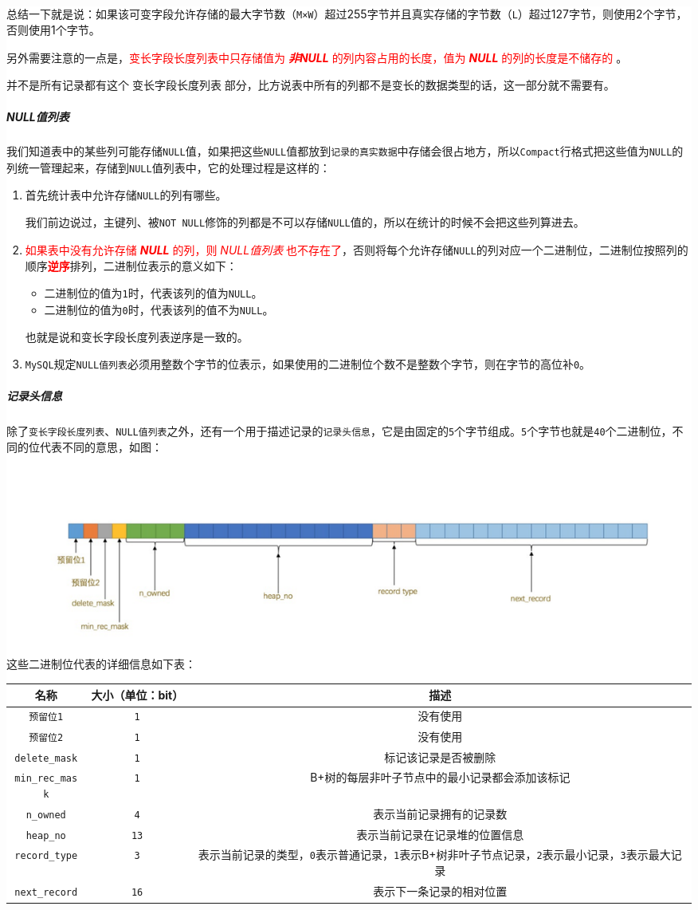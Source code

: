 总结一下就是说：如果该可变字段允许存储的最大字节数（`M×W`）超过255字节并且真实存储的字节数（`L`）超过127字节，则使用2个字节，否则使用1个字节。

另外需要注意的一点是，<span style="color:red">变长字段长度列表中只存储值为 ***非NULL*** 的列内容占用的长度，值为 ***NULL*** 的列的长度是不储存的 </span>。

并不是所有记录都有这个 变长字段长度列表 部分，比方说表中所有的列都不是变长的数据类型的话，这一部分就不需要有。

##### NULL值列表

我们知道表中的某些列可能存储`NULL`值，如果把这些`NULL`值都放到`记录的真实数据`中存储会很占地方，所以`Compact`行格式把这些值为`NULL`的列统一管理起来，存储到`NULL`值列表中，它的处理过程是这样的：

1. 首先统计表中允许存储`NULL`的列有哪些。

   我们前边说过，主键列、被`NOT NULL`修饰的列都是不可以存储`NULL`值的，所以在统计的时候不会把这些列算进去。

2. <span style="color:red">如果表中没有允许存储 ***NULL*** 的列，则 *NULL值列表* 也不存在了</span>，否则将每个允许存储`NULL`的列对应一个二进制位，二进制位按照列的顺序<span style="color:red">**逆序**</span>排列，二进制位表示的意义如下：

   - 二进制位的值为`1`时，代表该列的值为`NULL`。
   - 二进制位的值为`0`时，代表该列的值不为`NULL`。

   也就是说和变长字段长度列表逆序是一致的。

3. `MySQL`规定`NULL值列表`必须用整数个字节的位表示，如果使用的二进制位个数不是整数个字节，则在字节的高位补`0`。

##### 记录头信息

除了`变长字段长度列表`、`NULL值列表`之外，还有一个用于描述记录的`记录头信息`，它是由固定的`5`个字节组成。`5`个字节也就是`40`个二进制位，不同的位代表不同的意思，如图：

<img src="https://raw.githubusercontent.com/tiehanwang/tiehanwang.github.io/master/img/doc-mysql-header.PNG" style="zoom:200%;" />

这些二进制位代表的详细信息如下表：

|      名称      | 大小（单位：bit） |                             描述                             |
| :------------: | :---------------: | :----------------------------------------------------------: |
|   `预留位1`    |        `1`        |                           没有使用                           |
|   `预留位2`    |        `1`        |                           没有使用                           |
| `delete_mask`  |        `1`        |                     标记该记录是否被删除                     |
| `min_rec_mask` |        `1`        |        B+树的每层非叶子节点中的最小记录都会添加该标记        |
|   `n_owned`    |        `4`        |                   表示当前记录拥有的记录数                   |
|   `heap_no`    |       `13`        |                表示当前记录在记录堆的位置信息                |
| `record_type`  |        `3`        | 表示当前记录的类型，`0`表示普通记录，`1`表示B+树非叶子节点记录，`2`表示最小记录，`3`表示最大记录 |
| `next_record`  |       `16`        |                   表示下一条记录的相对位置                   |

